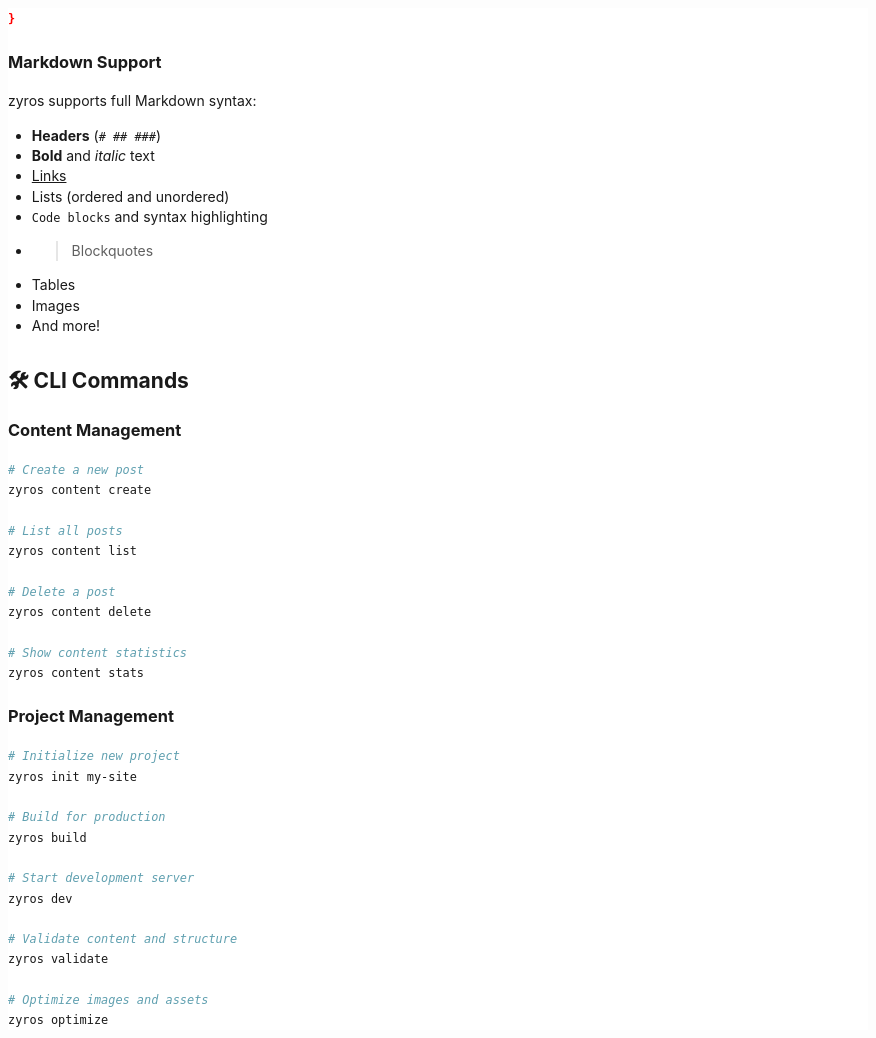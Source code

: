 ```json
}
```

### Markdown Support

zyros supports full Markdown syntax:

- **Headers** (`# ## ###`)
- **Bold** and *italic* text
- [Links](https://example.com)
- Lists (ordered and unordered)
- `Code blocks` and syntax highlighting
- > Blockquotes
- Tables
- Images
- And more!

## 🛠️ CLI Commands

### Content Management
```bash
# Create a new post
zyros content create

# List all posts
zyros content list

# Delete a post
zyros content delete

# Show content statistics
zyros content stats
```

### Project Management
```bash
# Initialize new project
zyros init my-site

# Build for production
zyros build

# Start development server
zyros dev

# Validate content and structure
zyros validate

# Optimize images and assets
zyros optimize
```
